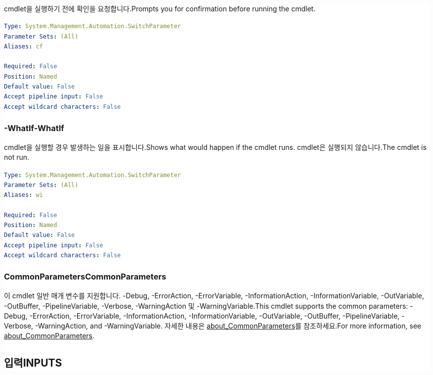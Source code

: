 <span data-ttu-id="436c2-152">cmdlet을 실행하기 전에 확인을 요청합니다.</span><span class="sxs-lookup"><span data-stu-id="436c2-152">Prompts you for confirmation before running the cmdlet.</span></span>

```yaml
Type: System.Management.Automation.SwitchParameter
Parameter Sets: (All)
Aliases: cf

Required: False
Position: Named
Default value: False
Accept pipeline input: False
Accept wildcard characters: False
```

### <span data-ttu-id="436c2-153">-WhatIf</span><span class="sxs-lookup"><span data-stu-id="436c2-153">-WhatIf</span></span>

<span data-ttu-id="436c2-154">cmdlet을 실행할 경우 발생하는 일을 표시합니다.</span><span class="sxs-lookup"><span data-stu-id="436c2-154">Shows what would happen if the cmdlet runs.</span></span>
<span data-ttu-id="436c2-155">cmdlet은 실행되지 않습니다.</span><span class="sxs-lookup"><span data-stu-id="436c2-155">The cmdlet is not run.</span></span>

```yaml
Type: System.Management.Automation.SwitchParameter
Parameter Sets: (All)
Aliases: wi

Required: False
Position: Named
Default value: False
Accept pipeline input: False
Accept wildcard characters: False
```

### <span data-ttu-id="436c2-156">CommonParameters</span><span class="sxs-lookup"><span data-stu-id="436c2-156">CommonParameters</span></span>

<span data-ttu-id="436c2-157">이 cmdlet 일반 매개 변수를 지원합니다. -Debug, -ErrorAction, -ErrorVariable, -InformationAction, -InformationVariable, -OutVariable, -OutBuffer, -PipelineVariable, -Verbose, -WarningAction 및 -WarningVariable.</span><span class="sxs-lookup"><span data-stu-id="436c2-157">This cmdlet supports the common parameters: -Debug, -ErrorAction, -ErrorVariable, -InformationAction, -InformationVariable, -OutVariable, -OutBuffer, -PipelineVariable, -Verbose, -WarningAction, and -WarningVariable.</span></span> <span data-ttu-id="436c2-158">자세한 내용은 [about_CommonParameters](https://go.microsoft.com/fwlink/?LinkID=113216)를 참조하세요.</span><span class="sxs-lookup"><span data-stu-id="436c2-158">For more information, see [about_CommonParameters](https://go.microsoft.com/fwlink/?LinkID=113216).</span></span>

## <span data-ttu-id="436c2-159">입력</span><span class="sxs-lookup"><span data-stu-id="436c2-159">INPUTS</span></span>
